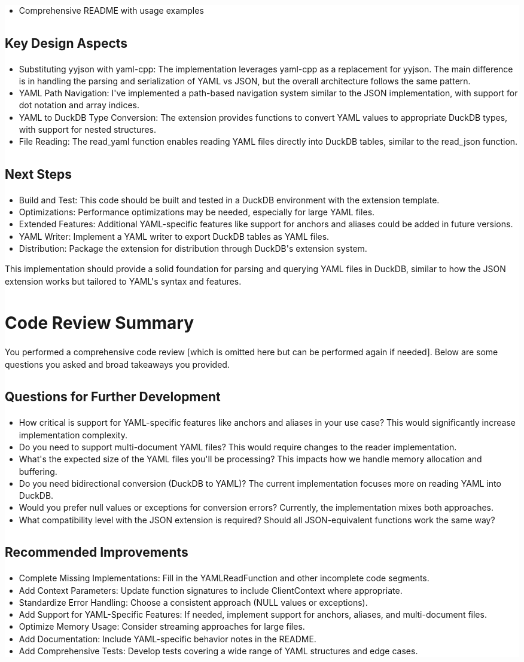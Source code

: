  * Comprehensive README with usage examples

## Key Design Aspects

* Substituting yyjson with yaml-cpp: The implementation leverages yaml-cpp as a replacement for yyjson. The main difference is in handling the parsing and serialization of YAML vs JSON, but the overall architecture follows the same pattern.
 * YAML Path Navigation: I've implemented a path-based navigation system similar to the JSON implementation, with support for dot notation and array indices.
 * YAML to DuckDB Type Conversion: The extension provides functions to convert YAML values to appropriate DuckDB types, with support for nested structures.
 * File Reading: The read_yaml function enables reading YAML files directly into DuckDB tables, similar to the read_json function.

## Next Steps

* Build and Test: This code should be built and tested in a DuckDB environment with the extension template.
 * Optimizations: Performance optimizations may be needed, especially for large YAML files.
 * Extended Features: Additional YAML-specific features like support for anchors and aliases could be added in future versions.
 * YAML Writer: Implement a YAML writer to export DuckDB tables as YAML files.
 * Distribution: Package the extension for distribution through DuckDB's extension system.

This implementation should provide a solid foundation for parsing and querying YAML files in DuckDB, similar to how the JSON extension works but tailored to YAML's syntax and features.

# Code Review Summary

You performed a comprehensive code review [which is omitted here but can be performed again if needed]. Below are some questions you asked and broad takeaways you provided. 

## Questions for Further Development
 * How critical is support for YAML-specific features like anchors and aliases in your use case? This would significantly increase implementation complexity.
 * Do you need to support multi-document YAML files? This would require changes to the reader implementation.
 * What's the expected size of the YAML files you'll be processing? This impacts how we handle memory allocation and buffering.
 * Do you need bidirectional conversion (DuckDB to YAML)? The current implementation focuses more on reading YAML into DuckDB.
 * Would you prefer null values or exceptions for conversion errors? Currently, the implementation mixes both approaches.
 * What compatibility level with the JSON extension is required? Should all JSON-equivalent functions work the same way?

## Recommended Improvements

* Complete Missing Implementations: Fill in the YAMLReadFunction and other incomplete code segments.
 * Add Context Parameters: Update function signatures to include ClientContext where appropriate.
 * Standardize Error Handling: Choose a consistent approach (NULL values or exceptions).
 * Add Support for YAML-Specific Features: If needed, implement support for anchors, aliases, and multi-document files.
 * Optimize Memory Usage: Consider streaming approaches for large files.
 * Add Documentation: Include YAML-specific behavior notes in the README.
 * Add Comprehensive Tests: Develop tests covering a wide range of YAML structures and edge cases.
